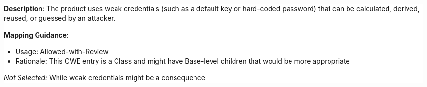 **Description**:
The product uses weak credentials (such as a default key or hard-coded password) that can be calculated, derived, reused, or guessed by an attacker.

**Mapping Guidance**:
- Usage: Allowed-with-Review
- Rationale: This CWE entry is a Class and might have Base-level children that would be more appropriate

*Not Selected:* While weak credentials might be a consequence
